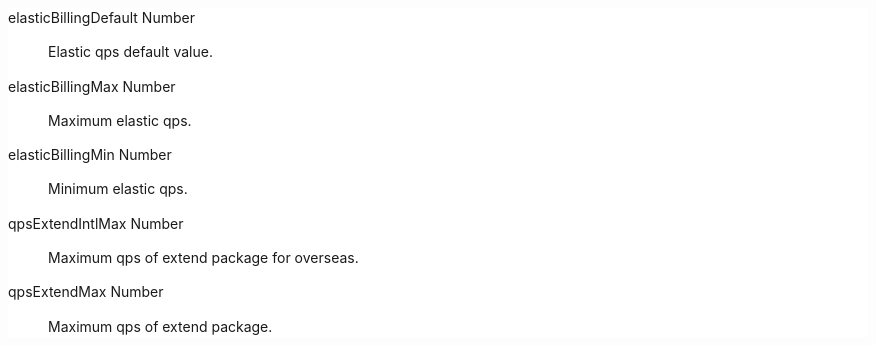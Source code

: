 <div>
<pulumi-choosable type="language" values="yaml">
<dl class="resources-properties"><dt class="property-required"
            title="Required">
        <span id="elasticbillingdefault_yaml">
<a data-swiftype-name="resource-property" data-swiftype-type="text" href="#elasticbillingdefault_yaml" style="color: inherit; text-decoration: inherit;">elastic<wbr>Billing<wbr>Default</a>
</span>
        <span class="property-indicator"></span>
        <span class="property-type">Number</span>
    </dt>
    <dd><p>Elastic qps default value.</p>
</dd><dt class="property-required"
            title="Required">
        <span id="elasticbillingmax_yaml">
<a data-swiftype-name="resource-property" data-swiftype-type="text" href="#elasticbillingmax_yaml" style="color: inherit; text-decoration: inherit;">elastic<wbr>Billing<wbr>Max</a>
</span>
        <span class="property-indicator"></span>
        <span class="property-type">Number</span>
    </dt>
    <dd><p>Maximum elastic qps.</p>
</dd><dt class="property-required"
            title="Required">
        <span id="elasticbillingmin_yaml">
<a data-swiftype-name="resource-property" data-swiftype-type="text" href="#elasticbillingmin_yaml" style="color: inherit; text-decoration: inherit;">elastic<wbr>Billing<wbr>Min</a>
</span>
        <span class="property-indicator"></span>
        <span class="property-type">Number</span>
    </dt>
    <dd><p>Minimum elastic qps.</p>
</dd><dt class="property-required"
            title="Required">
        <span id="qpsextendintlmax_yaml">
<a data-swiftype-name="resource-property" data-swiftype-type="text" href="#qpsextendintlmax_yaml" style="color: inherit; text-decoration: inherit;">qps<wbr>Extend<wbr>Intl<wbr>Max</a>
</span>
        <span class="property-indicator"></span>
        <span class="property-type">Number</span>
    </dt>
    <dd><p>Maximum qps of extend package for overseas.</p>
</dd><dt class="property-required"
            title="Required">
        <span id="qpsextendmax_yaml">
<a data-swiftype-name="resource-property" data-swiftype-type="text" href="#qpsextendmax_yaml" style="color: inherit; text-decoration: inherit;">qps<wbr>Extend<wbr>Max</a>
</span>
        <span class="property-indicator"></span>
        <span class="property-type">Number</span>
    </dt>
    <dd><p>Maximum qps of extend package.</p>
</dd></dl>
</pulumi-choosable>
</div>
